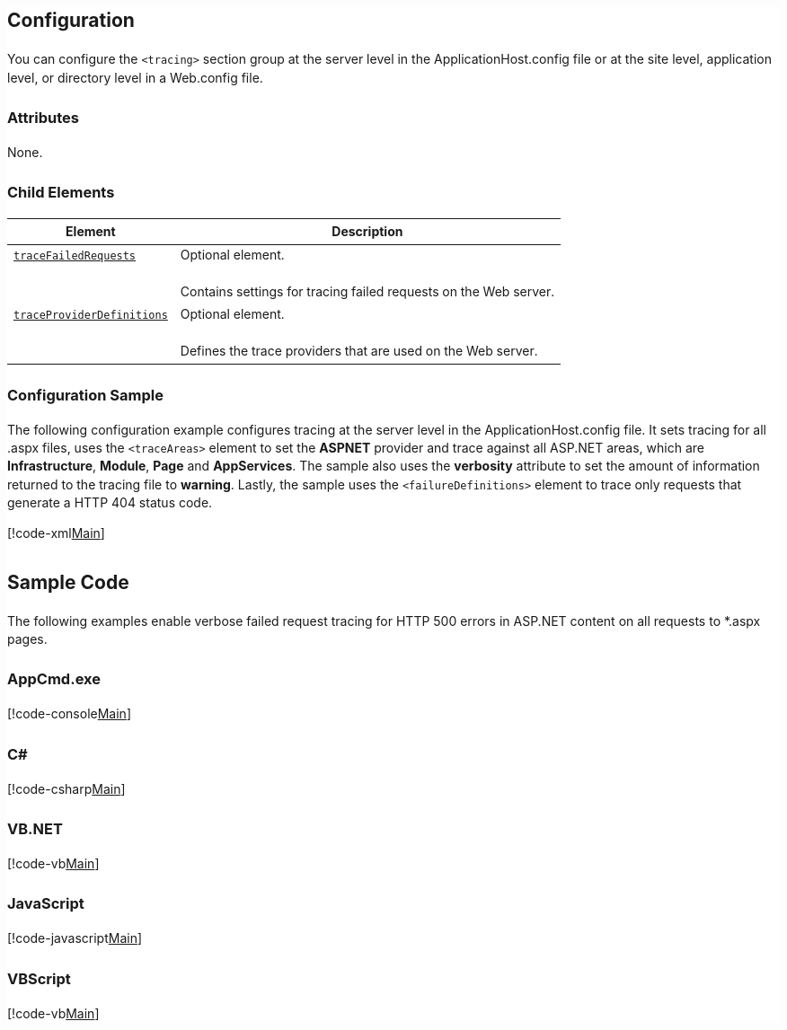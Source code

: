 <a id="005"></a>
## Configuration

You can configure the `<tracing>` section group at the server level in the ApplicationHost.config file or at the site level, application level, or directory level in a Web.config file.

### Attributes

None.

### Child Elements

| Element | Description |
| --- | --- |
| [`traceFailedRequests`](tracefailedrequests/index.md) | Optional element.<br><br>Contains settings for tracing failed requests on the Web server. |
| [`traceProviderDefinitions`](traceproviderdefinitions/index.md) | Optional element.<br><br>Defines the trace providers that are used on the Web server. |

### Configuration Sample

The following configuration example configures tracing at the server level in the ApplicationHost.config file. It sets tracing for all .aspx files, uses the `<traceAreas>` element to set the **ASPNET** provider and trace against all ASP.NET areas, which are **Infrastructure**, **Module**, **Page** and **AppServices**. The sample also uses the **verbosity** attribute to set the amount of information returned to the tracing file to **warning**. Lastly, the sample uses the `<failureDefinitions>` element to trace only requests that generate a HTTP 404 status code.

[!code-xml[Main](index/samples/sample1.xml)]

<a id="006"></a>
## Sample Code

The following examples enable verbose failed request tracing for HTTP 500 errors in ASP.NET content on all requests to \*.aspx pages.

### AppCmd.exe

[!code-console[Main](index/samples/sample2.cmd)]

### C#

[!code-csharp[Main](index/samples/sample3.cs)]

### VB.NET

[!code-vb[Main](index/samples/sample4.vb)]

### JavaScript

[!code-javascript[Main](index/samples/sample5.js)]

### VBScript

[!code-vb[Main](index/samples/sample6.vb)]